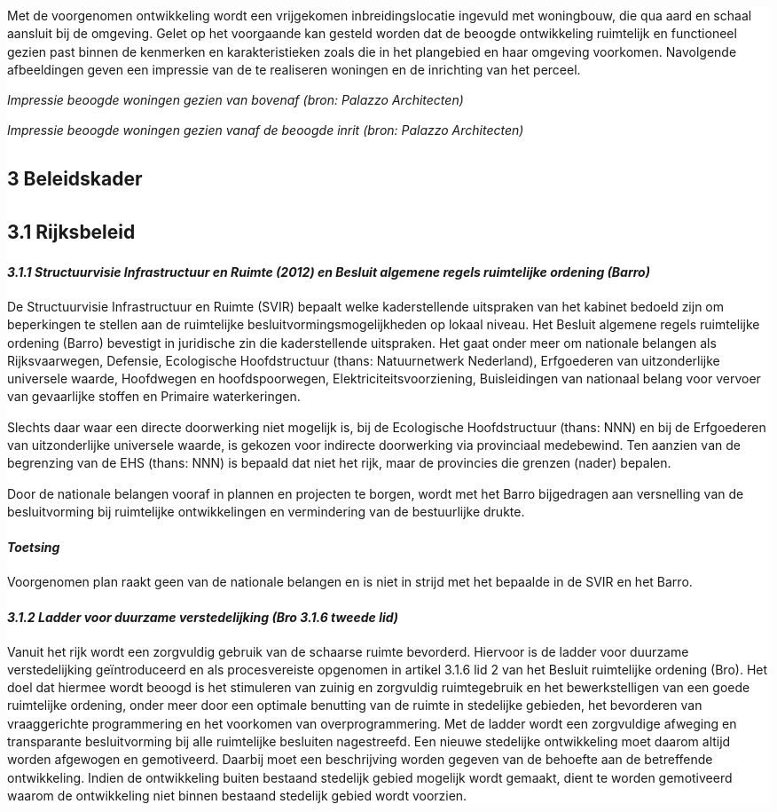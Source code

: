 Met de voorgenomen ontwikkeling wordt een vrijgekomen inbreidingslocatie ingevuld met woningbouw, die qua aard en schaal aansluit bij de omgeving. Gelet op het voorgaande kan gesteld worden dat de beoogde ontwikkeling ruimtelijk en functioneel gezien past binnen de kenmerken en karakteristieken zoals die in het plangebied en haar omgeving voorkomen. Navolgende afbeeldingen geven een impressie van de te realiseren woningen en de inrichting van het perceel.

*Impressie beoogde woningen gezien van bovenaf (bron: Palazzo Architecten)*

*Impressie beoogde woningen gezien vanaf de beoogde inrit (bron: Palazzo Architecten)*

## **3 Beleidskader**

## **3.1 Rijksbeleid**

#### *3.1.1 Structuurvisie Infrastructuur en Ruimte (2012) en Besluit algemene regels ruimtelijke ordening (Barro)*

De Structuurvisie Infrastructuur en Ruimte (SVIR) bepaalt welke kaderstellende uitspraken van het kabinet bedoeld zijn om beperkingen te stellen aan de ruimtelijke besluitvormingsmogelijkheden op lokaal niveau. Het Besluit algemene regels ruimtelijke ordening (Barro) bevestigt in juridische zin die kaderstellende uitspraken. Het gaat onder meer om nationale belangen als Rijksvaarwegen, Defensie, Ecologische Hoofdstructuur (thans: Natuurnetwerk Nederland), Erfgoederen van uitzonderlijke universele waarde, Hoofdwegen en hoofdspoorwegen, Elektriciteitsvoorziening, Buisleidingen van nationaal belang voor vervoer van gevaarlijke stoffen en Primaire waterkeringen.

Slechts daar waar een directe doorwerking niet mogelijk is, bij de Ecologische Hoofdstructuur (thans: NNN) en bij de Erfgoederen van uitzonderlijke universele waarde, is gekozen voor indirecte doorwerking via provinciaal medebewind. Ten aanzien van de begrenzing van de EHS (thans: NNN) is bepaald dat niet het rijk, maar de provincies die grenzen (nader) bepalen.

Door de nationale belangen vooraf in plannen en projecten te borgen, wordt met het Barro bijgedragen aan versnelling van de besluitvorming bij ruimtelijke ontwikkelingen en vermindering van de bestuurlijke drukte.

#### *Toetsing*

Voorgenomen plan raakt geen van de nationale belangen en is niet in strijd met het bepaalde in de SVIR en het Barro.

#### *3.1.2 Ladder voor duurzame verstedelijking (Bro 3.1.6 tweede lid)*

Vanuit het rijk wordt een zorgvuldig gebruik van de schaarse ruimte bevorderd. Hiervoor is de ladder voor duurzame verstedelijking geïntroduceerd en als procesvereiste opgenomen in artikel 3.1.6 lid 2 van het Besluit ruimtelijke ordening (Bro). Het doel dat hiermee wordt beoogd is het stimuleren van zuinig en zorgvuldig ruimtegebruik en het bewerkstelligen van een goede ruimtelijke ordening, onder meer door een optimale benutting van de ruimte in stedelijke gebieden, het bevorderen van vraaggerichte programmering en het voorkomen van overprogrammering. Met de ladder wordt een zorgvuldige afweging en transparante besluitvorming bij alle ruimtelijke besluiten nagestreefd. Een nieuwe stedelijke ontwikkeling moet daarom altijd worden afgewogen en gemotiveerd. Daarbij moet een beschrijving worden gegeven van de behoefte aan de betreffende ontwikkeling. Indien de ontwikkeling buiten bestaand stedelijk gebied mogelijk wordt gemaakt, dient te worden gemotiveerd waarom de ontwikkeling niet binnen bestaand stedelijk gebied wordt voorzien.
